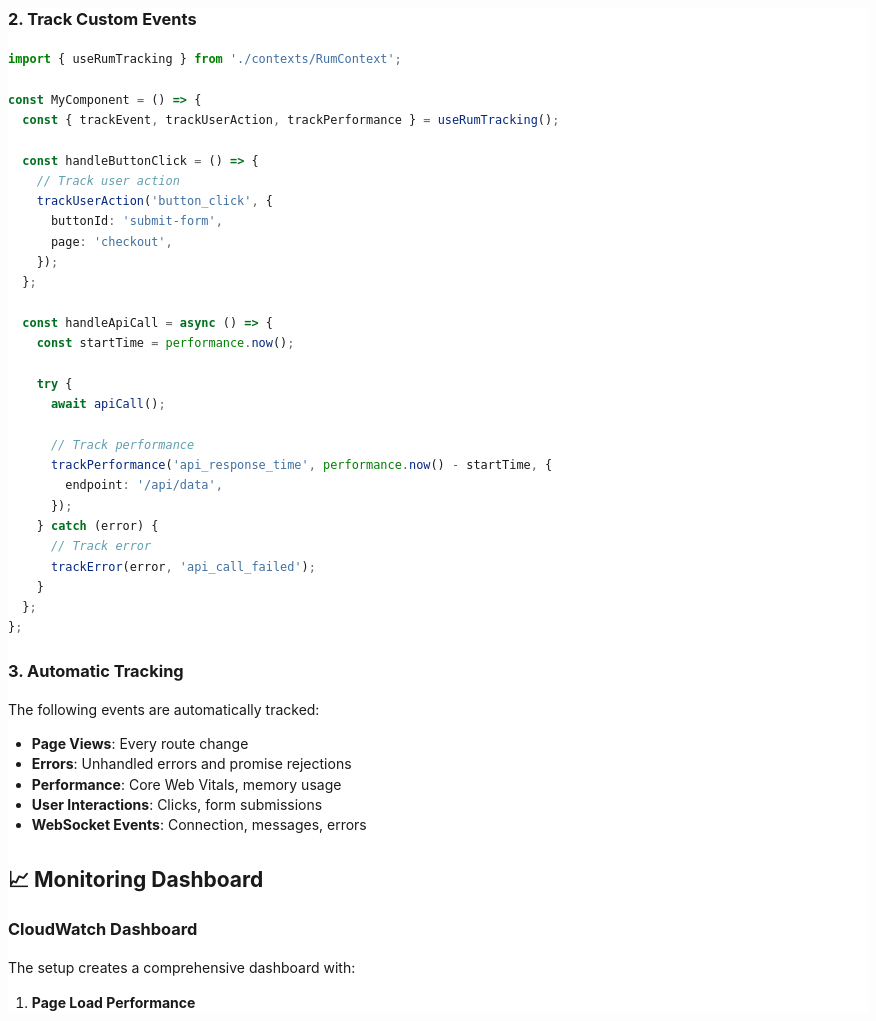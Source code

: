 ### 2. Track Custom Events

```typescript
import { useRumTracking } from './contexts/RumContext';

const MyComponent = () => {
  const { trackEvent, trackUserAction, trackPerformance } = useRumTracking();

  const handleButtonClick = () => {
    // Track user action
    trackUserAction('button_click', {
      buttonId: 'submit-form',
      page: 'checkout',
    });
  };

  const handleApiCall = async () => {
    const startTime = performance.now();

    try {
      await apiCall();

      // Track performance
      trackPerformance('api_response_time', performance.now() - startTime, {
        endpoint: '/api/data',
      });
    } catch (error) {
      // Track error
      trackError(error, 'api_call_failed');
    }
  };
};
```

### 3. Automatic Tracking

The following events are automatically tracked:

- **Page Views**: Every route change
- **Errors**: Unhandled errors and promise rejections
- **Performance**: Core Web Vitals, memory usage
- **User Interactions**: Clicks, form submissions
- **WebSocket Events**: Connection, messages, errors

## 📈 Monitoring Dashboard

### CloudWatch Dashboard

The setup creates a comprehensive dashboard with:

1. **Page Load Performance**
